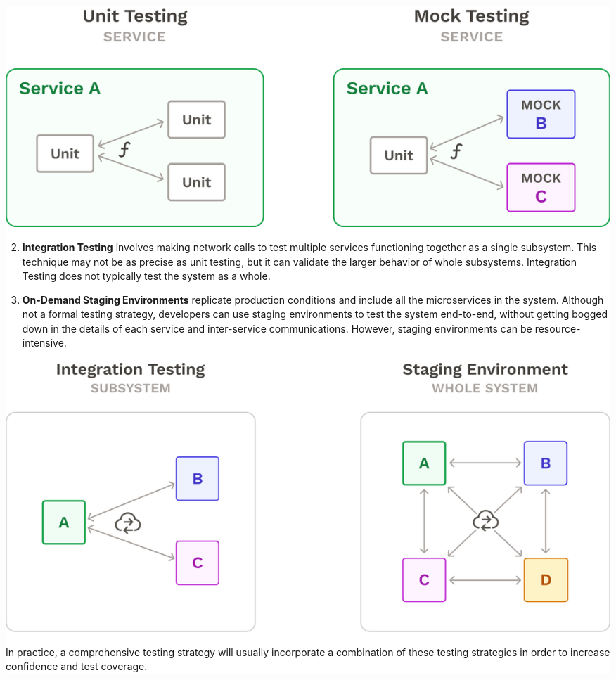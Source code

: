 ![Unit mock testing](/img/case-study/section-06/unit-mock-testing.png)

2. **Integration Testing** involves making network calls to test multiple services functioning together as a single subsystem. This technique may not be as precise as unit testing, but it can validate the larger behavior of whole subsystems. Integration Testing does not typically test the system as a whole.

3. **On-Demand Staging Environments** replicate production conditions and include all the microservices in the system. Although not a formal testing strategy, developers can use staging environments to test the system end-to-end, without getting bogged down in the details of each service and inter-service communications. However, staging environments can be resource-intensive.

![Integration vs staging testing](/img/case-study/section-06/integration-vs-staging-testing.png)

In practice, a comprehensive testing strategy will usually incorporate a combination of these testing strategies in order to increase confidence and test coverage.
